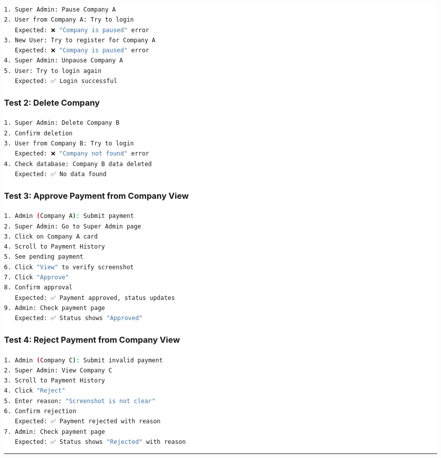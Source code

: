 ```bash
1. Super Admin: Pause Company A
2. User from Company A: Try to login
   Expected: ❌ "Company is paused" error
3. New User: Try to register for Company A
   Expected: ❌ "Company is paused" error
4. Super Admin: Unpause Company A
5. User: Try to login again
   Expected: ✅ Login successful
```

### Test 2: Delete Company

```bash
1. Super Admin: Delete Company B
2. Confirm deletion
3. User from Company B: Try to login
   Expected: ❌ "Company not found" error
4. Check database: Company B data deleted
   Expected: ✅ No data found
```

### Test 3: Approve Payment from Company View

```bash
1. Admin (Company A): Submit payment
2. Super Admin: Go to Super Admin page
3. Click on Company A card
4. Scroll to Payment History
5. See pending payment
6. Click "View" to verify screenshot
7. Click "Approve"
8. Confirm approval
   Expected: ✅ Payment approved, status updates
9. Admin: Check payment page
   Expected: ✅ Status shows "Approved"
```

### Test 4: Reject Payment from Company View

```bash
1. Admin (Company C): Submit invalid payment
2. Super Admin: View Company C
3. Scroll to Payment History
4. Click "Reject"
5. Enter reason: "Screenshot is not clear"
6. Confirm rejection
   Expected: ✅ Payment rejected with reason
7. Admin: Check payment page
   Expected: ✅ Status shows "Rejected" with reason
```

---
